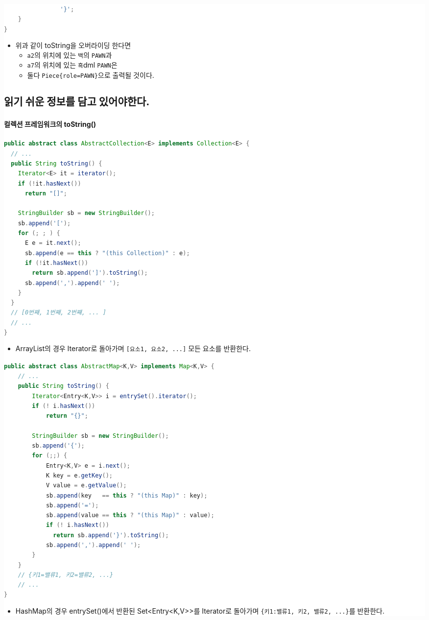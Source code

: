 ```java
                '}';
    }
}
```
* 위과 같이 toString을 오버라이딩 한다면
  * `a2`의 위치에 있는 `백`의 `PAWN`과 
  * `a7`의 위치에 있는 `흑`dml `PAWN`은
  * 둘다 `Piece{role=PAWN}`으로 출력될 것이다.

## 읽기 쉬운 정보를 담고 있어야한다.

#### 컬렉션 프레임워크의 toString()
```java
public abstract class AbstractCollection<E> implements Collection<E> {
  // ...
  public String toString() {
    Iterator<E> it = iterator();
    if (!it.hasNext())
      return "[]";

    StringBuilder sb = new StringBuilder();
    sb.append('[');
    for (; ; ) {
      E e = it.next();
      sb.append(e == this ? "(this Collection)" : e);
      if (!it.hasNext())
        return sb.append(']').toString();
      sb.append(',').append(' ');
    }
  }
  // [0번째, 1번째, 2번쨰, ... ]
  // ...
}
```
* ArrayList의 경우 Iterator로 돌아가며 `[요소1, 요소2, ...]` 모든 요소를 반환한다.
```java
public abstract class AbstractMap<K,V> implements Map<K,V> {
    // ...
    public String toString() {
        Iterator<Entry<K,V>> i = entrySet().iterator();
        if (! i.hasNext())
            return "{}";
  
        StringBuilder sb = new StringBuilder();
        sb.append('{');
        for (;;) {
            Entry<K,V> e = i.next();
            K key = e.getKey();
            V value = e.getValue();
            sb.append(key   == this ? "(this Map)" : key);
            sb.append('=');
            sb.append(value == this ? "(this Map)" : value);
            if (! i.hasNext())
              return sb.append('}').toString();
            sb.append(',').append(' ');
        }
    }
    // {키1=밸류1, 키2=밸류2, ...}
    // ...
}
```
* HashMap의 경우 entrySet()에서 반환된 Set<Entry<K,V>>를 Iterator로 돌아가며 `{키1:밸류1, 키2, 밸류2, ...}`를 반환한다.
